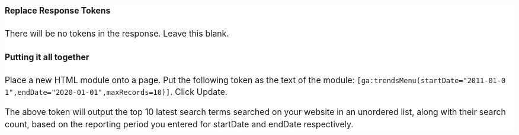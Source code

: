 #### Replace Response Tokens

There will be no tokens in the response. Leave this blank.

#### Putting it all together

Place a new HTML module onto a page. Put the following token as the text of the module: ``[ga:trendsMenu(startDate="2011-01-01",endDate="2020-01-01",maxRecords=10)]``. Click Update.

The above token will output the top 10 latest search terms searched on your website in an unordered list, along with their search count, based on the reporting period you entered for startDate and endDate respectively.